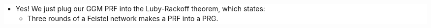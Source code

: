   - Yes! We just plug our GGM PRF into the Luby-Rackoff theorem, which states:
    - Three rounds of a Feistel network makes a PRF into a PRG.
